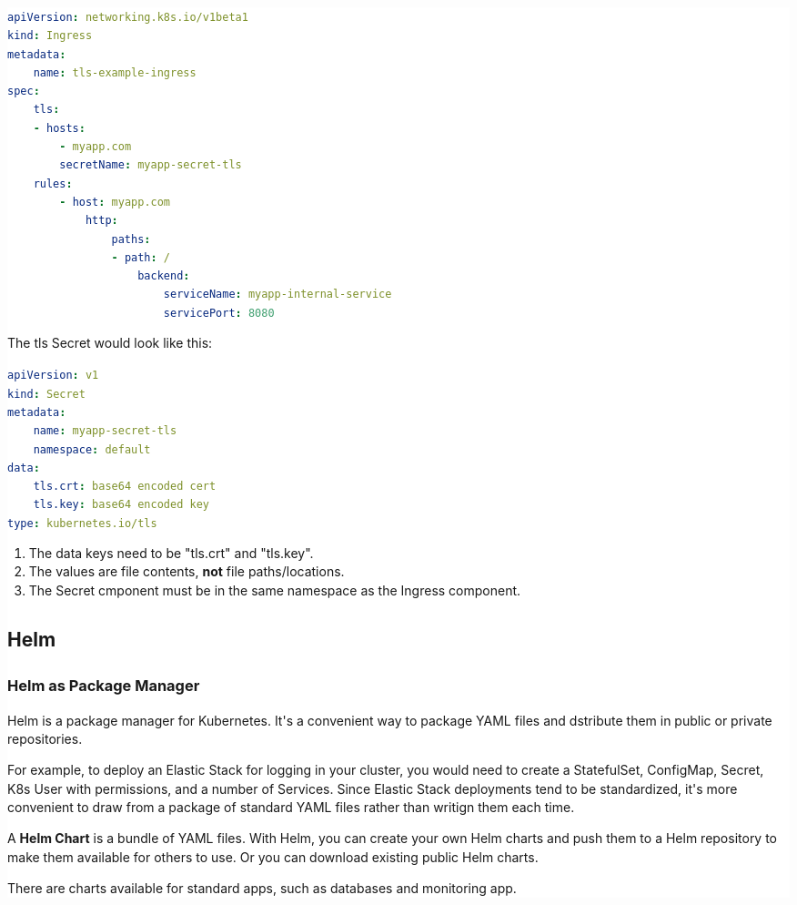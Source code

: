 ```YAML
apiVersion: networking.k8s.io/v1beta1
kind: Ingress
metadata:
	name: tls-example-ingress
spec:
	tls:
	- hosts: 
		- myapp.com
		secretName: myapp-secret-tls
	rules:
		- host: myapp.com
			http:
				paths:
				- path: /
					backend:
						serviceName: myapp-internal-service
						servicePort: 8080
```

The tls Secret would look like this:

```YAML
apiVersion: v1
kind: Secret
metadata:
	name: myapp-secret-tls
	namespace: default
data:
	tls.crt: base64 encoded cert
	tls.key: base64 encoded key
type: kubernetes.io/tls
```

1. The data keys need to be "tls.crt" and "tls.key". 
2. The values are file contents, **not** file paths/locations.
3. The Secret cmponent must be in the same namespace as the Ingress component.

## Helm
### Helm as Package Manager
Helm is a package manager for Kubernetes. It's a convenient way to package YAML files and dstribute them in public or private repositories.

For example, to deploy an Elastic Stack for logging in your cluster, you would need to create a StatefulSet, ConfigMap, Secret, K8s User with permissions, and a number of Services. Since Elastic Stack deployments tend to be standardized, it's more convenient to draw from a package of standard YAML files rather than writign them each time. 

A **Helm Chart** is a bundle of YAML files. With Helm, you can create your own Helm charts and push them to a Helm repository to make them available for others to use. Or you can download existing public Helm charts.

There are charts available for standard apps, such as databases and monitoring app.
